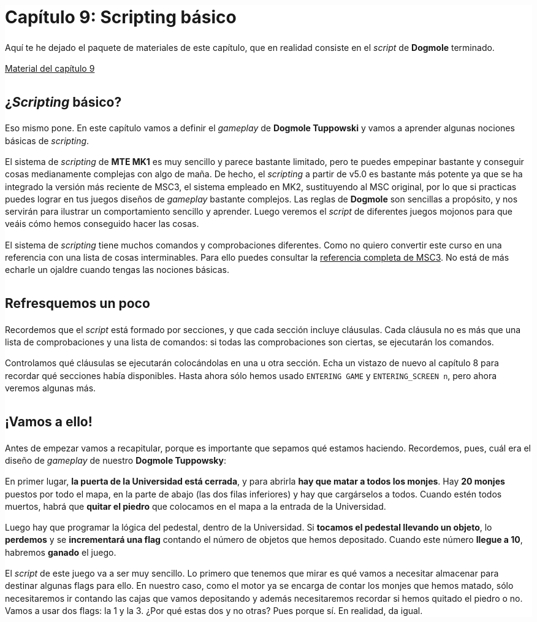 # Capítulo 9: Scripting básico

Aquí te he dejado el paquete de materiales de este capítulo, que en realidad consiste en el _script_ de **Dogmole** terminado.

[Material del capítulo 9](https://raw.githubusercontent.com/mojontwins/MK1/master/docs/wiki-zip/churreratut-capitulo9.zip)

## ¿_Scripting_ básico?

Eso mismo pone. En este capítulo vamos a definir el _gameplay_ de **Dogmole Tuppowski** y vamos a aprender algunas nociones básicas de _scripting_.

El sistema de _scripting_ de **MTE MK1** es muy sencillo y parece bastante limitado, pero te puedes empepinar bastante y conseguir cosas medianamente complejas con algo de maña. De hecho, el _scripting_ a partir de v5.0 es bastante más potente ya que se ha integrado la versión más reciente de MSC3, el sistema empleado en MK2, sustituyendo al MSC original, por lo que si practicas puedes lograr en tus juegos diseños de _gameplay_ bastante complejos. Las reglas de **Dogmole** son sencillas a propósito, y nos servirán para ilustrar un comportamiento sencillo y aprender. Luego veremos el _script_ de diferentes juegos mojonos para que veáis cómo hemos conseguido hacer las cosas.

El sistema de _scripting_ tiene muchos comandos y comprobaciones diferentes. Como no quiero convertir este curso en una referencia con una lista de cosas interminables. Para ello puedes consultar la [referencia completa de MSC3](./scripting.md). No está de más echarle un ojaldre cuando tengas las nociones básicas.

## Refresquemos un poco

Recordemos que el _script_ está formado por secciones, y que cada sección incluye cláusulas. Cada cláusula no es más que una lista de comprobaciones y una lista de comandos: si todas las comprobaciones son ciertas, se ejecutarán los comandos.

Controlamos qué cláusulas se ejecutarán colocándolas en una u otra sección. Echa un vistazo de nuevo al capítulo 8 para recordar qué secciones había disponibles. Hasta ahora sólo hemos usado `ENTERING GAME` y `ENTERING_SCREEN n`, pero ahora veremos algunas más.

## ¡Vamos a ello!

Antes de empezar vamos a recapitular, porque es importante que sepamos qué estamos haciendo. Recordemos, pues, cuál era el diseño de _gameplay_ de nuestro **Dogmole Tuppowsky**:

En primer lugar, **la puerta de la Universidad está cerrada**, y para abrirla **hay que matar a todos los monjes**. Hay **20 monjes** puestos por todo el mapa, en la parte de abajo (las dos filas inferiores) y hay que cargárselos a todos. Cuando estén todos muertos, habrá que **quitar el piedro** que colocamos en el mapa a la entrada de la Universidad.

Luego hay que programar la lógica del pedestal, dentro de la Universidad. Si **tocamos el pedestal llevando un objeto**, lo **perdemos** y se **incrementará una flag** contando el número de objetos que hemos depositado. Cuando este número **llegue a 10**, habremos **ganado** el juego.

El _script_ de este juego va a ser muy sencillo. Lo primero que tenemos que mirar es qué vamos a necesitar almacenar para destinar algunas flags para ello. En nuestro caso, como el motor ya se encarga de contar los monjes que hemos matado, sólo necesitaremos ir contando las cajas que vamos depositando y además necesitaremos recordar si hemos quitado el piedro o no. Vamos a usar dos flags: la 1 y la 3. ¿Por qué estas dos y no otras? Pues porque sí. En realidad, da igual.

